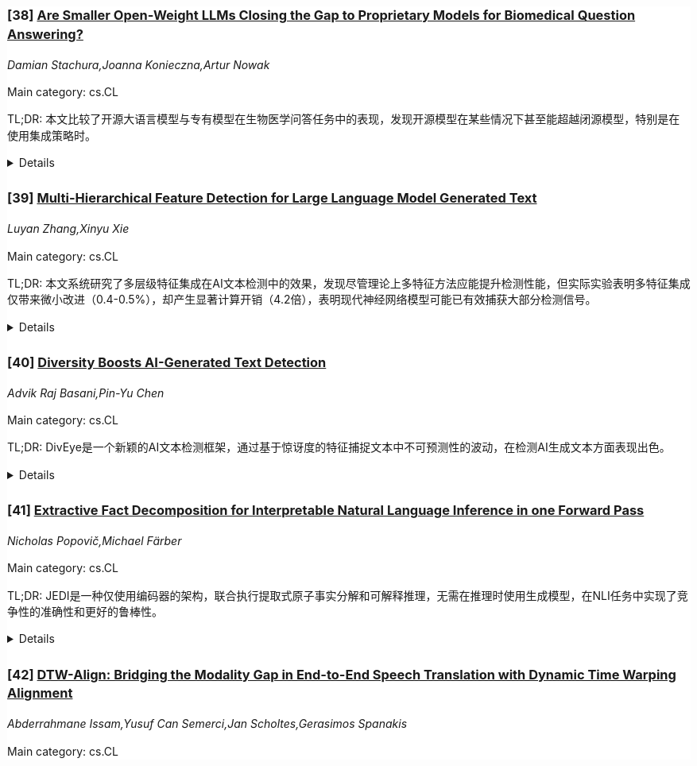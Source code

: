 ### [38] [Are Smaller Open-Weight LLMs Closing the Gap to Proprietary Models for Biomedical Question Answering?](https://arxiv.org/abs/2509.18843)
*Damian Stachura,Joanna Konieczna,Artur Nowak*

Main category: cs.CL

TL;DR: 本文比较了开源大语言模型与专有模型在生物医学问答任务中的表现，发现开源模型在某些情况下甚至能超越闭源模型，特别是在使用集成策略时。


<details><summary>Details</summary></details>


### [39] [Multi-Hierarchical Feature Detection for Large Language Model Generated Text](https://arxiv.org/abs/2509.18862)
*Luyan Zhang,Xinyu Xie*

Main category: cs.CL

TL;DR: 本文系统研究了多层级特征集成在AI文本检测中的效果，发现尽管理论上多特征方法应能提升检测性能，但实际实验表明多特征集成仅带来微小改进（0.4-0.5%），却产生显著计算开销（4.2倍），表明现代神经网络模型可能已有效捕获大部分检测信号。


<details><summary>Details</summary></details>


### [40] [Diversity Boosts AI-Generated Text Detection](https://arxiv.org/abs/2509.18880)
*Advik Raj Basani,Pin-Yu Chen*

Main category: cs.CL

TL;DR: DivEye是一个新颖的AI文本检测框架，通过基于惊讶度的特征捕捉文本中不可预测性的波动，在检测AI生成文本方面表现出色。


<details><summary>Details</summary></details>


### [41] [Extractive Fact Decomposition for Interpretable Natural Language Inference in one Forward Pass](https://arxiv.org/abs/2509.18901)
*Nicholas Popovič,Michael Färber*

Main category: cs.CL

TL;DR: JEDI是一种仅使用编码器的架构，联合执行提取式原子事实分解和可解释推理，无需在推理时使用生成模型，在NLI任务中实现了竞争性的准确性和更好的鲁棒性。


<details><summary>Details</summary></details>


### [42] [DTW-Align: Bridging the Modality Gap in End-to-End Speech Translation with Dynamic Time Warping Alignment](https://arxiv.org/abs/2509.18987)
*Abderrahmane Issam,Yusuf Can Semerci,Jan Scholtes,Gerasimos Spanakis*

Main category: cs.CL
